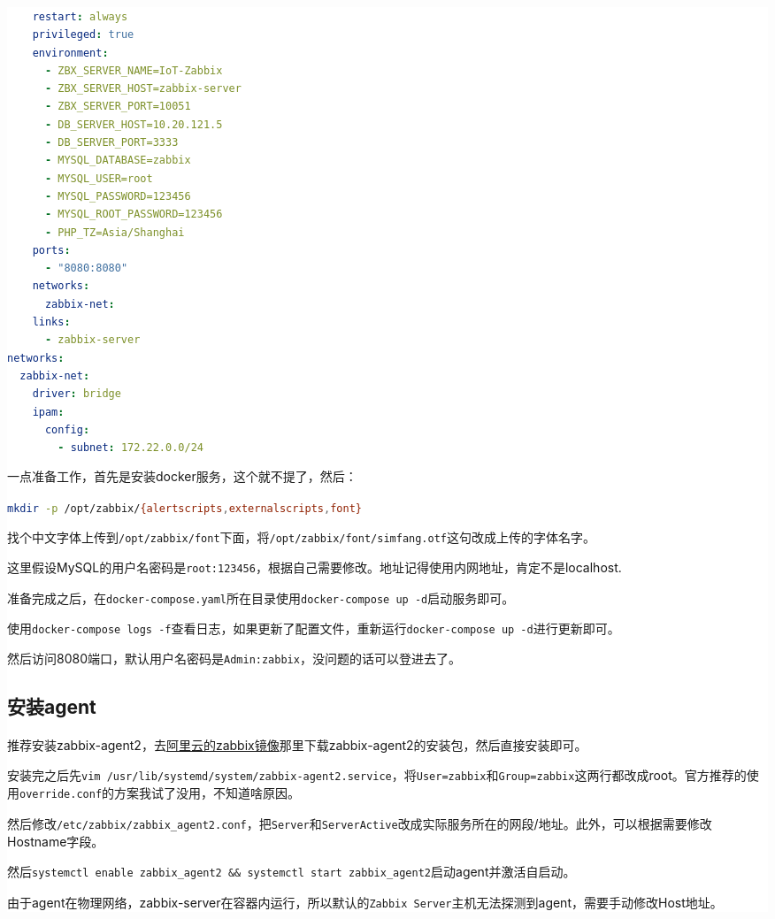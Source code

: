 ```yaml
    restart: always
    privileged: true
    environment:
      - ZBX_SERVER_NAME=IoT-Zabbix
      - ZBX_SERVER_HOST=zabbix-server
      - ZBX_SERVER_PORT=10051
      - DB_SERVER_HOST=10.20.121.5
      - DB_SERVER_PORT=3333
      - MYSQL_DATABASE=zabbix
      - MYSQL_USER=root
      - MYSQL_PASSWORD=123456
      - MYSQL_ROOT_PASSWORD=123456
      - PHP_TZ=Asia/Shanghai
    ports:
      - "8080:8080"
    networks:
      zabbix-net:
    links:
      - zabbix-server
networks:
  zabbix-net:
    driver: bridge
    ipam:
      config:
        - subnet: 172.22.0.0/24
```

一点准备工作，首先是安装docker服务，这个就不提了，然后：

```bash
mkdir -p /opt/zabbix/{alertscripts,externalscripts,font}
```

找个中文字体上传到`/opt/zabbix/font`下面，将`/opt/zabbix/font/simfang.otf`这句改成上传的字体名字。

这里假设MySQL的用户名密码是`root:123456`，根据自己需要修改。地址记得使用内网地址，肯定不是localhost.

准备完成之后，在`docker-compose.yaml`所在目录使用`docker-compose up -d`启动服务即可。

使用`docker-compose logs -f`查看日志，如果更新了配置文件，重新运行`docker-compose up -d`进行更新即可。

然后访问8080端口，默认用户名密码是`Admin:zabbix`，没问题的话可以登进去了。

## 安装agent

推荐安装zabbix-agent2，去[阿里云的zabbix镜像](https://mirrors.aliyun.com/zabbix/)那里下载zabbix-agent2的安装包，然后直接安装即可。

安装完之后先`vim /usr/lib/systemd/system/zabbix-agent2.service`，将`User=zabbix`和`Group=zabbix`这两行都改成root。官方推荐的使用`override.conf`的方案我试了没用，不知道啥原因。

然后修改`/etc/zabbix/zabbix_agent2.conf`，把`Server`和`ServerActive`改成实际服务所在的网段/地址。此外，可以根据需要修改Hostname字段。

然后`systemctl enable zabbix_agent2 && systemctl start zabbix_agent2`启动agent并激活自启动。

由于agent在物理网络，zabbix-server在容器内运行，所以默认的`Zabbix Server`主机无法探测到agent，需要手动修改Host地址。
